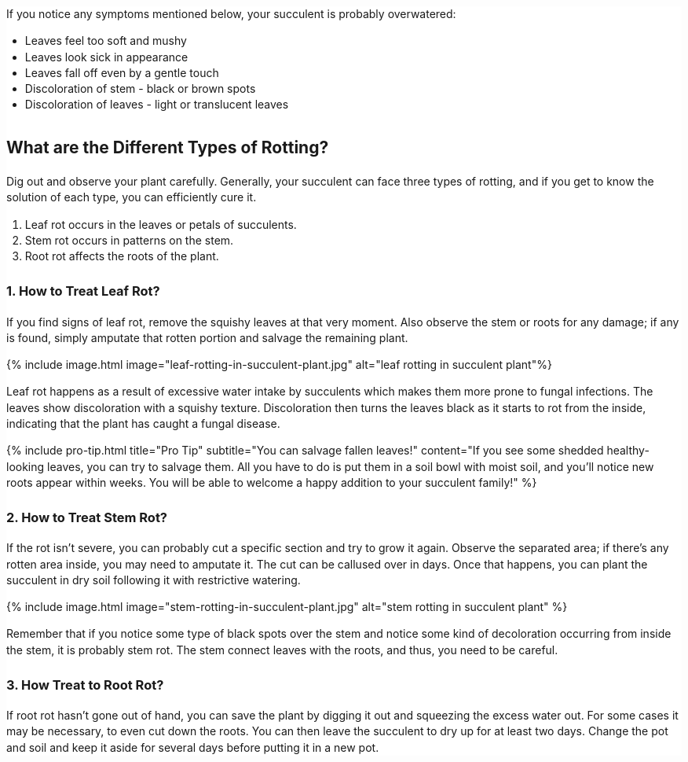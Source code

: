 If you notice any symptoms mentioned below, your succulent is probably overwatered:
- Leaves feel too soft and mushy
- Leaves look sick in appearance
- Leaves fall off even by a gentle touch
- Discoloration of stem - black or brown spots
- Discoloration of leaves - light or translucent leaves

## What are the Different Types of Rotting?

Dig out and observe your plant carefully. Generally, your succulent can face three types of rotting, and if you get to know the solution of each type, you can efficiently cure it.

1. Leaf rot occurs in the leaves or petals of succulents.  
2. Stem rot occurs in patterns on the stem.  
3. Root rot affects the roots of the plant.

### 1. How to Treat Leaf Rot?  

If you find signs of leaf rot, remove the squishy leaves at that very moment. Also observe the stem or roots for any damage; if any is found, simply amputate that rotten portion and salvage the remaining plant.

{% include image.html image="leaf-rotting-in-succulent-plant.jpg" alt="leaf rotting in succulent plant"%}

Leaf rot happens as a result of excessive water intake by succulents which makes them more prone to fungal infections. The leaves show discoloration with a squishy texture. Discoloration then turns the leaves black as it starts to rot from the inside, indicating that the plant has caught a fungal disease.  

{% include pro-tip.html title="Pro Tip" subtitle="You can salvage fallen leaves!" content="If you see some shedded healthy-looking leaves, you can try to salvage them. All you have to do is put them in a soil bowl with moist soil, and you’ll notice new roots appear within weeks. You will be able to welcome a happy addition to your succulent family!" %}

### 2. How to Treat Stem Rot?

If the rot isn’t severe, you can probably cut a specific section and try to grow it again. Observe the separated area; if there’s any rotten area inside, you may need to amputate it. The cut can be callused over in days. Once that happens, you can plant the succulent in dry soil following it with restrictive watering.

{% include image.html image="stem-rotting-in-succulent-plant.jpg" alt="stem rotting in succulent plant" %}

Remember that if you notice some type of black spots over the stem and notice some kind of decoloration occurring from inside the stem, it is probably stem rot. The stem connect leaves with the roots, and thus, you need to be careful.

### 3. How Treat to Root Rot?  

If root rot hasn’t gone out of hand, you can save the plant by digging it out and squeezing the excess water out. For some cases it may be necessary, to even cut down the roots. You can then leave the succulent to dry up for at least two days. Change the pot and soil and keep it aside for several days before putting it in a new pot.
